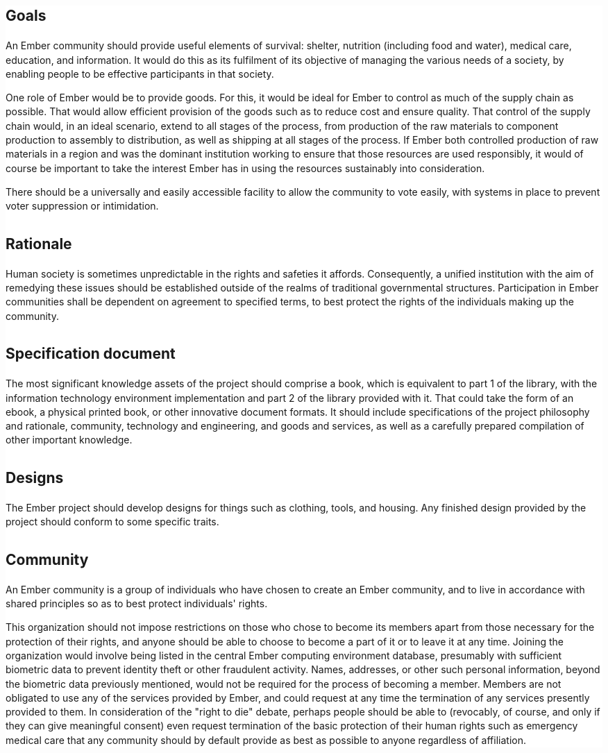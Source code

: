 ## Goals

An Ember community should provide useful elements of survival: shelter, nutrition (including food and water), medical care, education, and information. It would do this as its fulfilment of its objective of managing the various needs of a society, by enabling people to be effective participants in that society.

One role of Ember would be to provide goods. For this, it would be ideal for Ember to control as much of the supply chain as possible. That would allow efficient provision of the goods such as to reduce cost and ensure quality. That control of the supply chain would, in an ideal scenario, extend to all stages of the process, from production of the raw materials to component production to assembly to distribution, as well as shipping at all stages of the process. If Ember both controlled production of raw materials in a region and was the dominant institution working to ensure that those resources are used responsibly, it would of course be important to take the interest Ember has in using the resources sustainably into consideration.

There should be a universally and easily accessible facility to allow the community to vote easily, with systems in place to prevent voter suppression or intimidation.

## Rationale

Human society is sometimes unpredictable in the rights and safeties it affords. Consequently, a unified institution with the aim of remedying these issues should be established outside of the realms of traditional governmental structures. Participation in Ember communities shall be dependent on agreement to specified terms, to best protect the rights of the individuals making up the community.

## Specification document

The most significant knowledge assets of the project should comprise a book, which is equivalent to part 1 of the library, with the information technology environment implementation and part 2 of the library provided with it. That could take the form of an ebook, a physical printed book, or other innovative document formats. It should include specifications of the project philosophy and rationale, community, technology and engineering, and goods and services, as well as a carefully prepared compilation of other important knowledge.

## Designs

The Ember project should develop designs for things such as clothing, tools, and housing. Any finished design provided by the project should conform to some specific traits.

## Community

An Ember community is a group of individuals who have chosen to create an Ember community, and to live in accordance with shared principles so as to best protect individuals' rights.

This organization should not impose restrictions on those who chose to become its members apart from those necessary for the protection of their rights, and anyone should be able to choose to become a part of it or to leave it at any time. Joining the organization would involve being listed in the central Ember computing environment database, presumably with sufficient biometric data to prevent identity theft or other fraudulent activity. Names, addresses, or other such personal information, beyond the biometric data previously mentioned, would not be required for the process of becoming a member. Members are not obligated to use any of the services provided by Ember, and could request at any time the termination of any services presently provided to them. In consideration of the "right to die" debate, perhaps people should be able to (revocably, of course, and only if they can give meaningful consent) even request termination of the basic protection of their human rights such as emergency medical care that any community should by default provide as best as possible to anyone regardless of affiliation.
